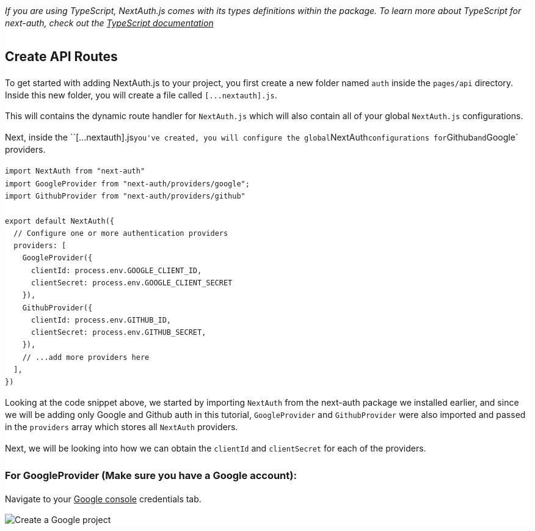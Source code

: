 *If you are using TypeScript, NextAuth.js comes with its types definitions within the package. To learn more about TypeScript for next-auth, check out the [TypeScript documentation](https://next-auth.js.org/getting-started/typescript)*


## Create API Routes
To get started with adding NextAuth.js to your project, you first create a new folder named `auth` inside the `pages/api` directory. Inside this new folder, you will create a file called `[...nextauth].js`.

This will contains the dynamic route handler for `NextAuth.js` which will also contain all of your global `NextAuth.js` configurations. 

Next, inside the ``[...nextauth].js` you've created, you will configure the global `NextAuth` configurations for `Github` and `Google` providers.



```tsx title="pages/api/auth/[...nextauth].js"
import NextAuth from "next-auth"
import GoogleProvider from "next-auth/providers/google";
import GithubProvider from "next-auth/providers/github"

export default NextAuth({
  // Configure one or more authentication providers
  providers: [
    GoogleProvider({
      clientId: process.env.GOOGLE_CLIENT_ID,
      clientSecret: process.env.GOOGLE_CLIENT_SECRET
    }),
    GithubProvider({
      clientId: process.env.GITHUB_ID,
      clientSecret: process.env.GITHUB_SECRET,
    }),
    // ...add more providers here
  ],
})
```
Looking at the code snippet above, we started by importing `NextAuth` from the next-auth package we installed earlier, and since we will be adding only Google and Github auth in this tutorial, `GoogleProvider` and `GithubProvider` were also imported and passed in the `providers` array which stores all `NextAuth` providers.

Next, we will be looking into how we can obtain the `clientId` and `clientSecret` for each of the providers.

### For GoogleProvider (Make sure you have a Google account):

Navigate to your [Google console](https://console.developers.google.com/apis/credentials) credentials tab.

<div class="img-container">
    <div class="window">
        <div class="control red"></div>
        <div class="control orange"></div>
        <div class="control green"></div>
    </div>
    <img src={googleCreate} alt="Create a Google project" />
</div>
